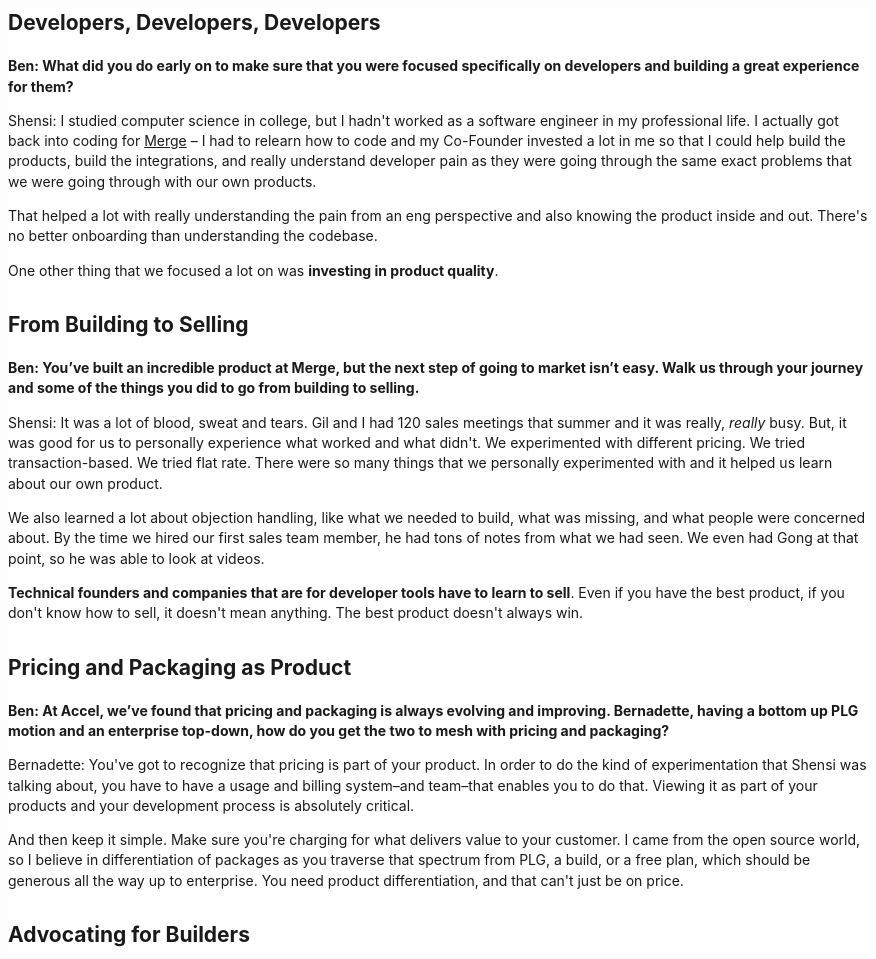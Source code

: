 ## Developers, Developers, Developers

**Ben: What did you do early on to make sure that you were focused specifically on developers and building a great experience for them?**

Shensi: I studied computer science in college, but I hadn't worked as a software engineer in my professional life. I actually got back into coding for [Merge](https://merge.dev/) – I had to relearn how to code and my Co-Founder invested a lot in me so that I could help build the products, build the integrations, and really understand developer pain as they were going through the same exact problems that we were going through with our own products.

That helped a lot with really understanding the pain from an eng perspective and also knowing the product inside and out. There's no better onboarding than understanding the codebase.

One other thing that we focused a lot on was **investing in product quality**.

## From Building to Selling

**Ben: You’ve built an incredible product at Merge, but the next step of going to market isn’t easy. Walk us through your journey and some of the things you did to go from building to selling.**

Shensi: It was a lot of blood, sweat and tears. Gil and I had 120 sales meetings that summer and it was really, _really_ busy. But, it was good for us to personally experience what worked and what didn't. We experimented with different pricing. We tried transaction-based. We tried flat rate. There were so many things that we personally experimented with and it helped us learn about our own product.

We also learned a lot about objection handling, like what we needed to build, what was missing, and what people were concerned about. By the time we hired our first sales team member, he had tons of notes from what we had seen. We even had Gong at that point, so he was able to look at videos.

**Technical founders and companies that are for developer tools have to learn to sell**. Even if you have the best product, if you don't know how to sell, it doesn't mean anything. The best product doesn't always win.

## Pricing and Packaging as Product

**Ben: At Accel, we’ve found that pricing and packaging is always evolving and improving. Bernadette, having a bottom up PLG motion and an enterprise top-down, how do you get the two to mesh with pricing and packaging?**

Bernadette: You've got to recognize that pricing is part of your product. In order to do the kind of experimentation that Shensi was talking about, you have to have a usage and billing system–and team–that enables you to do that. Viewing it as part of your products and your development process is absolutely critical.

And then keep it simple. Make sure you're charging for what delivers value to your customer. I came from the open source world, so I believe in differentiation of packages as you traverse that spectrum from PLG, a build, or a free plan, which should be generous all the way up to enterprise. You need product differentiation, and that can't just be on price.

## Advocating for Builders
